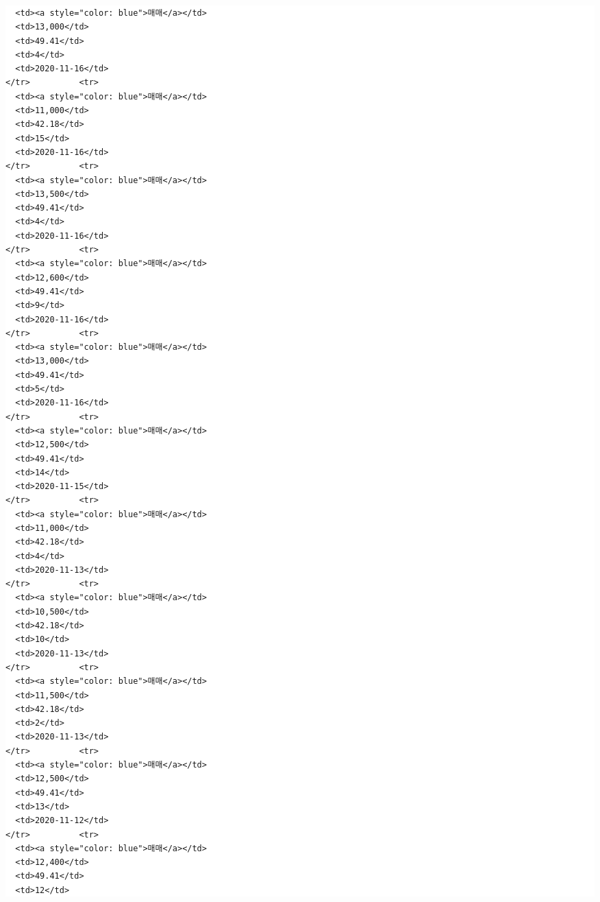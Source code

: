       <td><a style="color: blue">매매</a></td>
      <td>13,000</td>
      <td>49.41</td>
      <td>4</td>
      <td>2020-11-16</td>
    </tr>          <tr>
      <td><a style="color: blue">매매</a></td>
      <td>11,000</td>
      <td>42.18</td>
      <td>15</td>
      <td>2020-11-16</td>
    </tr>          <tr>
      <td><a style="color: blue">매매</a></td>
      <td>13,500</td>
      <td>49.41</td>
      <td>4</td>
      <td>2020-11-16</td>
    </tr>          <tr>
      <td><a style="color: blue">매매</a></td>
      <td>12,600</td>
      <td>49.41</td>
      <td>9</td>
      <td>2020-11-16</td>
    </tr>          <tr>
      <td><a style="color: blue">매매</a></td>
      <td>13,000</td>
      <td>49.41</td>
      <td>5</td>
      <td>2020-11-16</td>
    </tr>          <tr>
      <td><a style="color: blue">매매</a></td>
      <td>12,500</td>
      <td>49.41</td>
      <td>14</td>
      <td>2020-11-15</td>
    </tr>          <tr>
      <td><a style="color: blue">매매</a></td>
      <td>11,000</td>
      <td>42.18</td>
      <td>4</td>
      <td>2020-11-13</td>
    </tr>          <tr>
      <td><a style="color: blue">매매</a></td>
      <td>10,500</td>
      <td>42.18</td>
      <td>10</td>
      <td>2020-11-13</td>
    </tr>          <tr>
      <td><a style="color: blue">매매</a></td>
      <td>11,500</td>
      <td>42.18</td>
      <td>2</td>
      <td>2020-11-13</td>
    </tr>          <tr>
      <td><a style="color: blue">매매</a></td>
      <td>12,500</td>
      <td>49.41</td>
      <td>13</td>
      <td>2020-11-12</td>
    </tr>          <tr>
      <td><a style="color: blue">매매</a></td>
      <td>12,400</td>
      <td>49.41</td>
      <td>12</td>